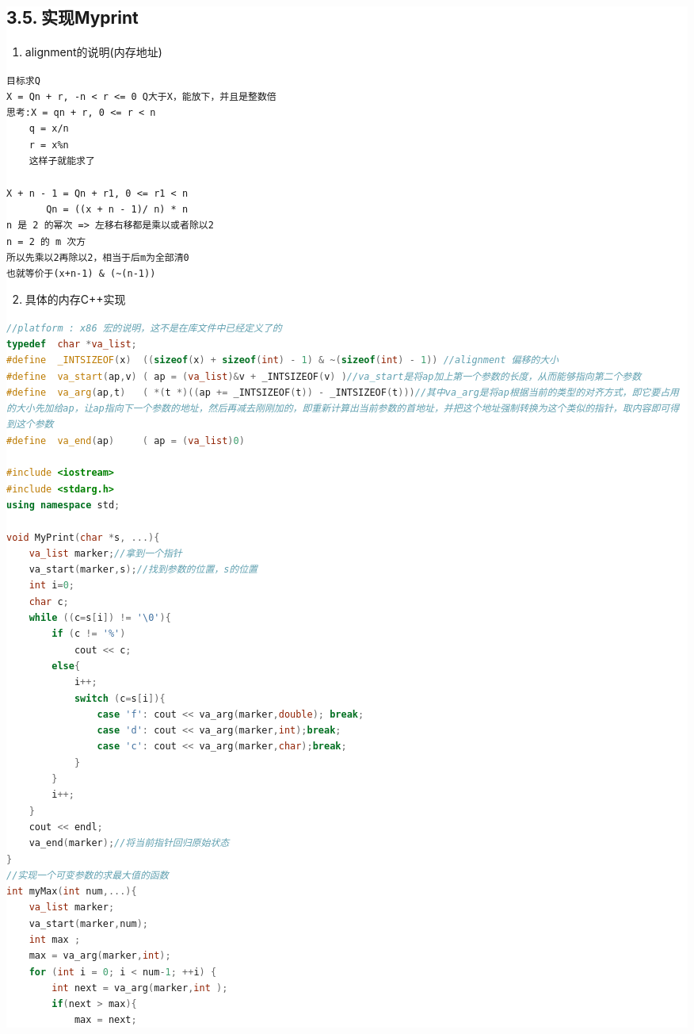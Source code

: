 ## 3.5. 实现Myprint
1. alignment的说明(内存地址)
```
目标求Q
X = Qn + r, -n < r <= 0 Q大于X，能放下，并且是整数倍
思考:X = qn + r, 0 <= r < n
    q = x/n
    r = x%n
    这样子就能求了

X + n - 1 = Qn + r1, 0 <= r1 < n
       Qn = ((x + n - 1)/ n) * n
n 是 2 的幂次 => 左移右移都是乘以或者除以2
n = 2 的 m 次方
所以先乘以2再除以2，相当于后m为全部清0
也就等价于(x+n-1) & (~(n-1))
```

2. 具体的内存C++实现
```c++
//platform : x86 宏的说明，这不是在库文件中已经定义了的
typedef  char *va_list; 　　
#define  _INTSIZEOF(x)  ((sizeof(x) + sizeof(int) - 1) & ~(sizeof(int) - 1)) //alignment 偏移的大小
#define  va_start(ap,v) ( ap = (va_list)&v + _INTSIZEOF(v) )//va_start是将ap加上第一个参数的长度，从而能够指向第二个参数
#define  va_arg(ap,t)   ( *(t *)((ap += _INTSIZEOF(t)) - _INTSIZEOF(t)))//其中va_arg是将ap根据当前的类型的对齐方式，即它要占用的大小先加给ap，让ap指向下一个参数的地址，然后再减去刚刚加的，即重新计算出当前参数的首地址，并把这个地址强制转换为这个类似的指针，取内容即可得到这个参数
#define  va_end(ap)     ( ap = (va_list)0)

#include <iostream>
#include <stdarg.h>
using namespace std;

void MyPrint(char *s, ...){
    va_list marker;//拿到一个指针
    va_start(marker,s);//找到参数的位置，s的位置
    int i=0;
    char c;
    while ((c=s[i]) != '\0'){
        if (c != '%')
            cout << c;
        else{
            i++;
            switch (c=s[i]){
                case 'f': cout << va_arg(marker,double); break;
                case 'd': cout << va_arg(marker,int);break;
                case 'c': cout << va_arg(marker,char);break;
		    }
	    }
   	    i++;
    }
    cout << endl;
    va_end(marker);//将当前指针回归原始状态          
}
//实现一个可变参数的求最大值的函数
int myMax(int num,...){
    va_list marker;
    va_start(marker,num);
    int max ;
    max = va_arg(marker,int);
    for (int i = 0; i < num-1; ++i) {
        int next = va_arg(marker,int );
        if(next > max){
            max = next;
```